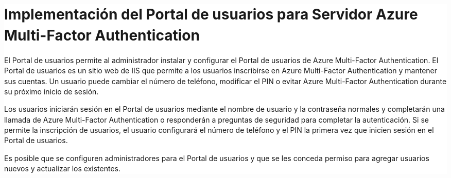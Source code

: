 <properties 
	pageTitle="Implementación del Portal de usuarios para Servidor Azure Multi-Factor Authentication" 
	description="En esta página de Azure Multi-Factor Authentication, se describe cómo empezar a trabajar con Azure MFA y el Portal de usuarios." 
	services="multi-factor-authentication" 
	documentationCenter="" 
	authors="billmath" 
	manager="stevenpo" 
	editor="curtand"/>

<tags 
	ms.service="multi-factor-authentication" 
	ms.workload="identity" 
	ms.tgt_pltfrm="na" 
	ms.devlang="na" 
	ms.topic="get-started-article" 
	ms.date="02/18/2016" 
	ms.author="billmath"/>

# Implementación del Portal de usuarios para Servidor Azure Multi-Factor Authentication

El Portal de usuarios permite al administrador instalar y configurar el Portal de usuarios de Azure Multi-Factor Authentication. El Portal de usuarios es un sitio web de IIS que permite a los usuarios inscribirse en Azure Multi-Factor Authentication y mantener sus cuentas. Un usuario puede cambiar el número de teléfono, modificar el PIN o evitar Azure Multi-Factor Authentication durante su próximo inicio de sesión.

Los usuarios iniciarán sesión en el Portal de usuarios mediante el nombre de usuario y la contraseña normales y completarán una llamada de Azure Multi-Factor Authentication o responderán a preguntas de seguridad para completar la autenticación. Si se permite la inscripción de usuarios, el usuario configurará el número de teléfono y el PIN la primera vez que inicien sesión en el Portal de usuarios.

Es posible que se configuren administradores para el Portal de usuarios y que se les conceda permiso para agregar usuarios nuevos y actualizar los existentes.

